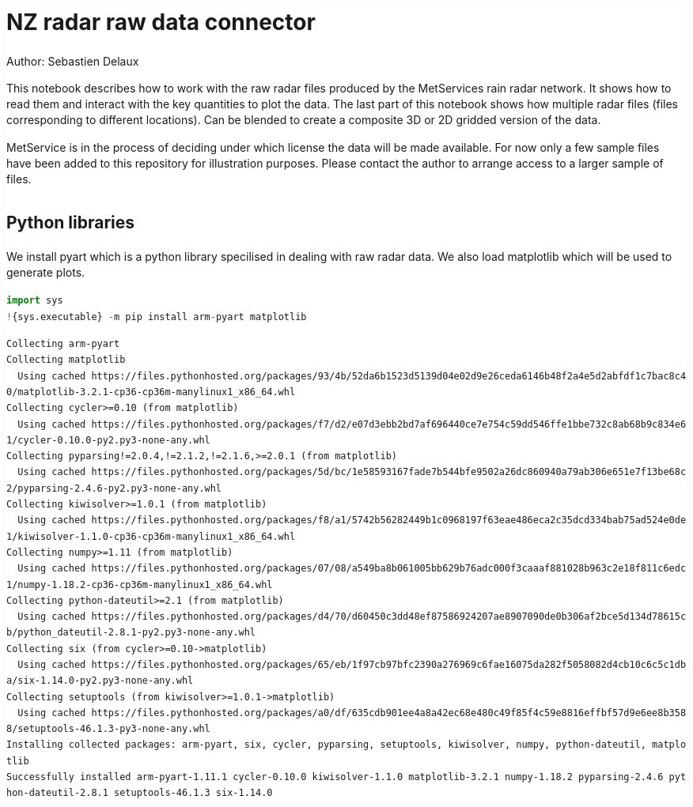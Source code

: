 # NZ radar raw data connector

Author: Sebastien Delaux

This notebook describes how to work with the raw radar files produced by the MetServices rain radar network. It shows how to read them and interact with the key quantities to plot the data.
The last part of this notebook shows how multiple radar files (files corresponding to different locations). Can be blended to create a composite 3D or 2D gridded version of the data.

MetService is in the process of deciding under which license the data will be made available. For now only a few sample files have been added to this repository for illustration purposes. Please contact the author to arrange access to a larger sample of files.

## Python libraries

We install pyart which is a python library specilised in dealing with raw radar data. We also load matplotlib which will be used to generate plots.


```python
import sys
!{sys.executable} -m pip install arm-pyart matplotlib
```

    Collecting arm-pyart
    Collecting matplotlib
      Using cached https://files.pythonhosted.org/packages/93/4b/52da6b1523d5139d04e02d9e26ceda6146b48f2a4e5d2abfdf1c7bac8c40/matplotlib-3.2.1-cp36-cp36m-manylinux1_x86_64.whl
    Collecting cycler>=0.10 (from matplotlib)
      Using cached https://files.pythonhosted.org/packages/f7/d2/e07d3ebb2bd7af696440ce7e754c59dd546ffe1bbe732c8ab68b9c834e61/cycler-0.10.0-py2.py3-none-any.whl
    Collecting pyparsing!=2.0.4,!=2.1.2,!=2.1.6,>=2.0.1 (from matplotlib)
      Using cached https://files.pythonhosted.org/packages/5d/bc/1e58593167fade7b544bfe9502a26dc860940a79ab306e651e7f13be68c2/pyparsing-2.4.6-py2.py3-none-any.whl
    Collecting kiwisolver>=1.0.1 (from matplotlib)
      Using cached https://files.pythonhosted.org/packages/f8/a1/5742b56282449b1c0968197f63eae486eca2c35dcd334bab75ad524e0de1/kiwisolver-1.1.0-cp36-cp36m-manylinux1_x86_64.whl
    Collecting numpy>=1.11 (from matplotlib)
      Using cached https://files.pythonhosted.org/packages/07/08/a549ba8b061005bb629b76adc000f3caaaf881028b963c2e18f811c6edc1/numpy-1.18.2-cp36-cp36m-manylinux1_x86_64.whl
    Collecting python-dateutil>=2.1 (from matplotlib)
      Using cached https://files.pythonhosted.org/packages/d4/70/d60450c3dd48ef87586924207ae8907090de0b306af2bce5d134d78615cb/python_dateutil-2.8.1-py2.py3-none-any.whl
    Collecting six (from cycler>=0.10->matplotlib)
      Using cached https://files.pythonhosted.org/packages/65/eb/1f97cb97bfc2390a276969c6fae16075da282f5058082d4cb10c6c5c1dba/six-1.14.0-py2.py3-none-any.whl
    Collecting setuptools (from kiwisolver>=1.0.1->matplotlib)
      Using cached https://files.pythonhosted.org/packages/a0/df/635cdb901ee4a8a42ec68e480c49f85f4c59e8816effbf57d9e6ee8b3588/setuptools-46.1.3-py3-none-any.whl
    Installing collected packages: arm-pyart, six, cycler, pyparsing, setuptools, kiwisolver, numpy, python-dateutil, matplotlib
    Successfully installed arm-pyart-1.11.1 cycler-0.10.0 kiwisolver-1.1.0 matplotlib-3.2.1 numpy-1.18.2 pyparsing-2.4.6 python-dateutil-2.8.1 setuptools-46.1.3 six-1.14.0
